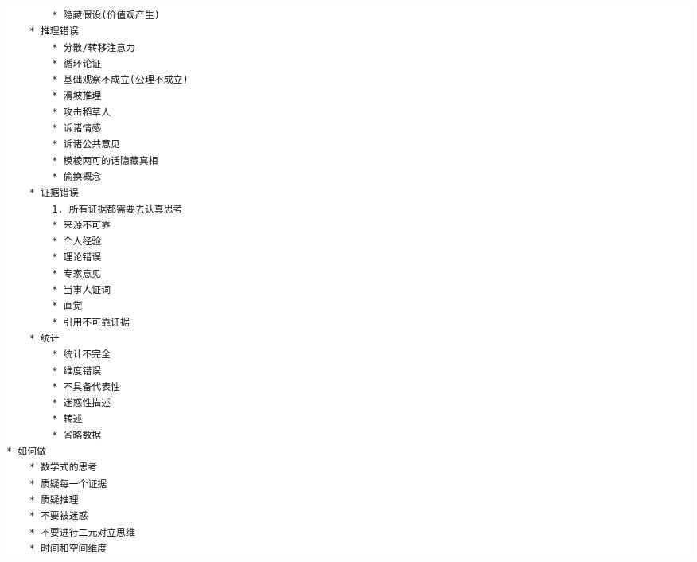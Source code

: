             * 隐藏假设(价值观产生)
        * 推理错误
            * 分散/转移注意力
            * 循环论证
            * 基础观察不成立(公理不成立)
            * 滑坡推理
            * 攻击稻草人
            * 诉诸情感
            * 诉诸公共意见
            * 模棱两可的话隐藏真相
            * 偷换概念
        * 证据错误
            1. 所有证据都需要去认真思考
            * 来源不可靠
            * 个人经验
            * 理论错误
            * 专家意见
            * 当事人证词
            * 直觉
            * 引用不可靠证据
        * 统计
            * 统计不完全
            * 维度错误
            * 不具备代表性
            * 迷惑性描述
            * 转述
            * 省略数据
    * 如何做
        * 数学式的思考
        * 质疑每一个证据
        * 质疑推理
        * 不要被迷惑
        * 不要进行二元对立思维
        * 时间和空间维度
